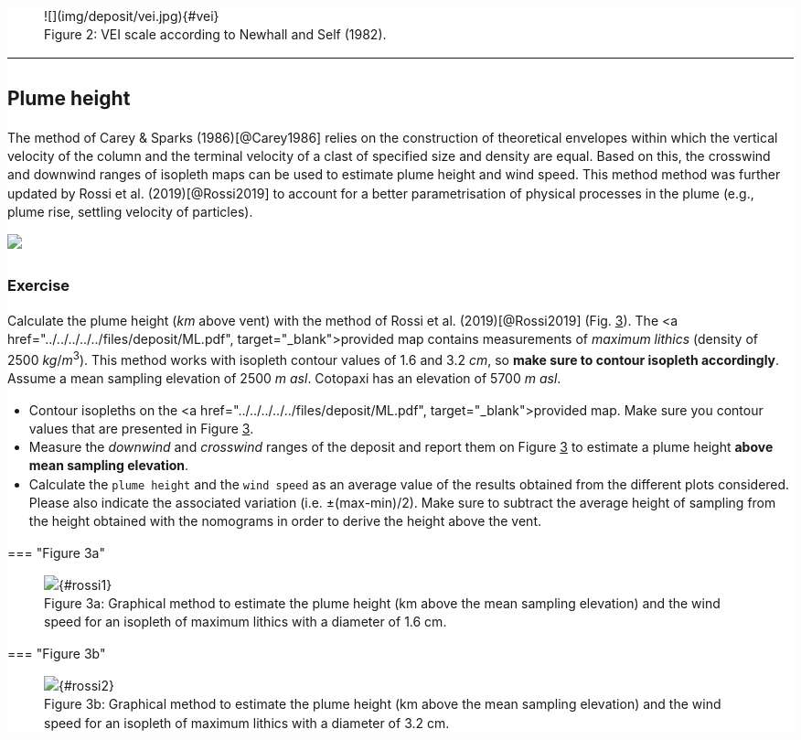 

<figure markdown>
  ![](img/deposit/vei.jpg){#vei}
  <figcaption>Figure 2: VEI scale according to Newhall and Self (1982).</figcaption>
</figure>

---



## Plume height

The method of Carey & Sparks (1986)[@Carey1986] relies on the construction of theoretical envelopes within which the vertical velocity of the column and the terminal velocity of a clast of specified size and density are equal. Based on this, the crosswind and downwind ranges of isopleth maps can be used to estimate plume height and wind speed. This method method was further updated by Rossi et al. (2019)[@Rossi2019] to account for a better parametrisation of physical processes in the plume (e.g., plume rise, settling velocity of particles).


![](img/deposit/envelopes.png)


 
### Exercise 

Calculate the plume height ($km$ above vent) with the method of Rossi et al. (2019)[@Rossi2019] (Fig. [3](#rossi1)). The <a href="../../../../../files/deposit/ML.pdf", target="_blank">provided map</a> contains measurements of *maximum lithics* (density of $2500\ kg/m^3$). This method works with isopleth contour values of 1.6 and 3.2 $cm$, so **make sure to contour isopleth accordingly**. Assume a mean sampling elevation of 2500 $m\ asl$. Cotopaxi has an elevation of 5700 $m\ asl$.

- Contour isopleths on the <a href="../../../../../files/deposit/ML.pdf", target="_blank">provided map</a>. Make sure you contour values that are presented in Figure [3](#rossi1).
- Measure the *downwind* and *crosswind* ranges of the deposit and report them on Figure [3](#rossi1) to estimate a plume height **above mean sampling elevation**.
- Calculate the `plume height` and the `wind speed` as an average value of the results obtained from the different plots considered. Please also indicate the associated variation (i.e. ±(max-min)/2). Make sure to subtract the average height of sampling from the height obtained with the nomograms in order to derive the height above the vent.

=== "Figure 3a"
    <figure markdown>
        ![](img/deposit/rossi1.png){#rossi1}
        <figcaption>Figure 3a: Graphical method to estimate the plume height (km above the mean sampling elevation) and the wind speed for an isopleth of maximum lithics with a diameter of 1.6 cm.</figcaption>
    </figure>


=== "Figure 3b"
    <figure markdown>
        ![](img/deposit/rossi2.png){#rossi2}
        <figcaption>Figure 3b: Graphical method to estimate the plume height (km above the mean sampling elevation) and the wind speed for an isopleth of maximum lithics with a diameter of 3.2 cm.</figcaption>
    </figure>
